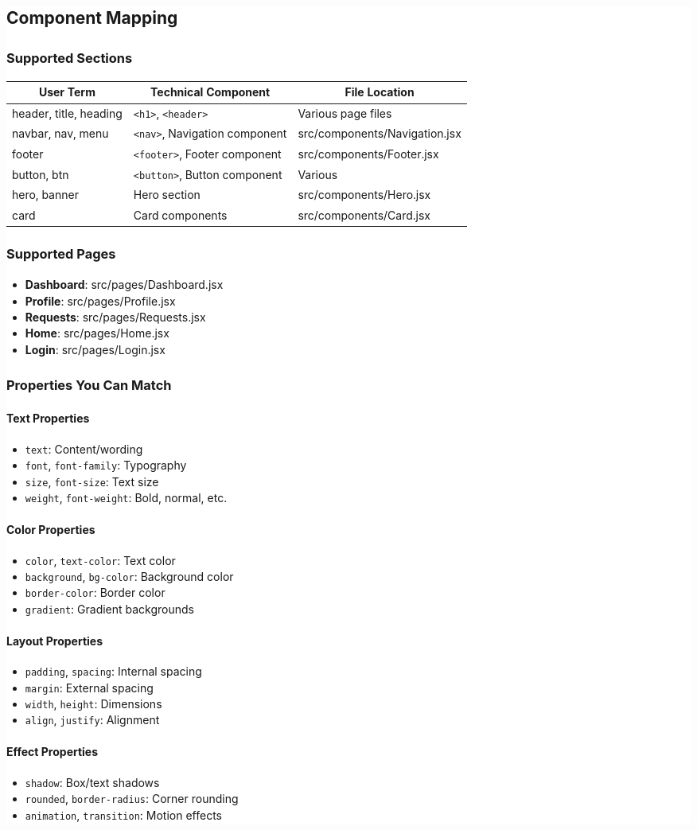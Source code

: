```
```

## Component Mapping

### Supported Sections
| User Term | Technical Component | File Location |
|-----------|---------------------|---------------|
| header, title, heading | `<h1>`, `<header>` | Various page files |
| navbar, nav, menu | `<nav>`, Navigation component | src/components/Navigation.jsx |
| footer | `<footer>`, Footer component | src/components/Footer.jsx |
| button, btn | `<button>`, Button component | Various |
| hero, banner | Hero section | src/components/Hero.jsx |
| card | Card components | src/components/Card.jsx |

### Supported Pages
- **Dashboard**: src/pages/Dashboard.jsx
- **Profile**: src/pages/Profile.jsx
- **Requests**: src/pages/Requests.jsx
- **Home**: src/pages/Home.jsx
- **Login**: src/pages/Login.jsx

### Properties You Can Match

#### Text Properties
- `text`: Content/wording
- `font`, `font-family`: Typography
- `size`, `font-size`: Text size
- `weight`, `font-weight`: Bold, normal, etc.

#### Color Properties
- `color`, `text-color`: Text color
- `background`, `bg-color`: Background color
- `border-color`: Border color
- `gradient`: Gradient backgrounds

#### Layout Properties
- `padding`, `spacing`: Internal spacing
- `margin`: External spacing
- `width`, `height`: Dimensions
- `align`, `justify`: Alignment

#### Effect Properties
- `shadow`: Box/text shadows
- `rounded`, `border-radius`: Corner rounding
- `animation`, `transition`: Motion effects
